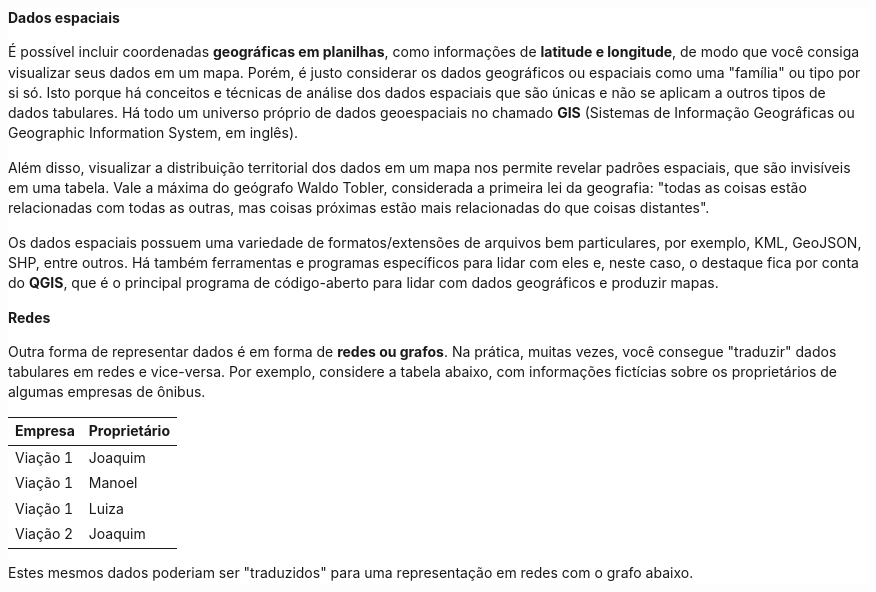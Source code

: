 **Dados espaciais**

É possível incluir coordenadas **geográficas em planilhas**, como informações de **latitude e longitude**, de modo que você consiga visualizar seus dados em um mapa. Porém, é justo considerar os dados geográficos ou espaciais como uma "família" ou tipo por si só. Isto porque há conceitos e técnicas de análise dos dados espaciais que são únicas e não se aplicam a outros tipos de dados tabulares. Há todo um universo próprio de dados geoespaciais no chamado **GIS** (Sistemas de Informação Geográficas ou Geographic Information System, em inglês).

Além disso, visualizar a distribuição territorial dos dados em um mapa nos permite revelar padrões espaciais, que são invisíveis em uma tabela. Vale a máxima do geógrafo Waldo Tobler, considerada a primeira lei da geografia: "todas as coisas estão relacionadas com todas as outras, mas coisas próximas estão mais relacionadas do que coisas distantes".

Os dados espaciais possuem uma variedade de formatos/extensões de arquivos bem particulares, por exemplo, KML, GeoJSON, SHP, entre outros. Há também ferramentas e programas específicos para lidar com eles e, neste caso, o destaque fica por conta do **QGIS**, que é o principal programa de código-aberto para lidar com dados geográficos e produzir mapas.

**Redes**

Outra forma de representar dados é em forma de **redes ou grafos**. Na prática, muitas vezes, você consegue "traduzir" dados tabulares em redes e vice-versa. Por exemplo, considere a tabela abaixo, com informações fictícias sobre os proprietários de algumas empresas de ônibus.

| **Empresa** | **Proprietário** |
| --- | --- |
| Viação 1 | Joaquim |
| Viação 1 | Manoel |
| Viação 1 | Luiza |
| Viação 2 | Joaquim |

Estes mesmos dados poderiam ser "traduzidos" para uma representação em redes com o grafo abaixo.

